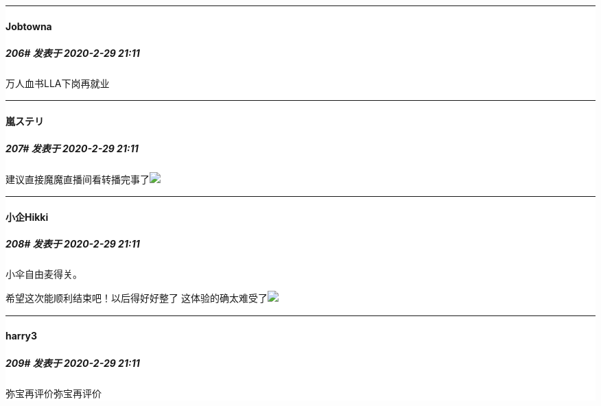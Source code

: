 



-----

####  Jobtowna  
##### 206#       发表于 2020-2-29 21:11




万人血书LLA下岗再就业







-----

####  嵐ステリ  
##### 207#       发表于 2020-2-29 21:11




建议直接魔魔直播间看转播完事了<img src="https://static.saraba1st.com/image/smiley/face2017/034.png" referrerpolicy="no-referrer">







-----

####  小企Hikki  
##### 208#       发表于 2020-2-29 21:11




小伞自由麦得关。

希望这次能顺利结束吧！以后得好好整了 这体验的确太难受了<img src="https://static.saraba1st.com/image/smiley/face2017/117.png" referrerpolicy="no-referrer">







-----

####  harry3  
##### 209#       发表于 2020-2-29 21:11




弥宝再评价弥宝再评价







